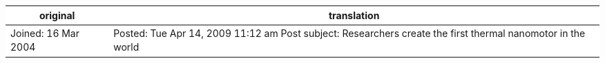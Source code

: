 | original | translation |
|----------|-------------|
| Joined: 16 Mar 2004<br/>|Posted: Tue Apr 14, 2009 11:12 am Post subject: Researchers create the first thermal nanomotor in the world<br/>|Researchers create the first thermal nanomotor in the world<br/>The motor functions as a nanotransporter by moving and rotating cargo from one end of the carbon nanotube to the other<br/>Researchers from the UAB Research Park have created the first nanomotor that is propelled by changes in temperature. A carbon nanotube is capable of transporting cargo and rotating like a conventional motor, but is a million times smaller than the head of a needle. This research opens the door to the creation of new nanometric devices designed to carry out mechanical tasks and which could be applied to the fields of biomedicine or new materials.<br/>The "nanotransporter" consists of a carbon nanotube - a cylindrical molecule formed by carbon atoms - covered with a shorter concentric nanotube which can move back and forth or act as a rotor. A metal cargo can be added to the shorter mobile tube, which could then transport this cargo from one end to the other of the longer nanotube or rotate around its axis.<br/>Researchers are able to control these movements by applying different temperatures at the two ends of the long nanotube. The shorter tube thus moves from the warmer to the colder area and is similar to how air moves around a heater. This is the first time a nanoscale motor is created that can use changes in temperature to generate and control movements.<br/>The movements along the longer tube can be controlled with a precision of less than the diameter of an atom. This ability to control objects at nanometre scale can be extremely useful for future applications in nanotechnology, e.g. in designing nanoelectromechanical systems with great technological potential in the fields in biomedicine and new materials. | Registrerte seg: 16. mar 2004<br/>|Publisert: ti apr 14, 2009 11:12 Post subject: Forskarar lagar den første termiske nanomotoren i verda<br/>|Forskarar lagar den første termiske nanomotoren i verda<br/>Motoren fungerer som ein nanotransportør ved å flytte og rotere last frå den eine enden av karbonnanorøret til den andre<br/>Forskarar frå UAB Research Park har laga den første nanomotoren som vert driven av endringar i temperaturen. Eit karbonnanorør er i stand til å transportere last og rotere som ein konvensjonell motor, men er ein million gonger mindre enn hovudet på ei nål. Denne forskinga opnar døra for opprettinga av nye nanometriske einingar som er laga for å utføre mekaniske oppgåver og som kan brukast innan biomedisin eller nye materialar.<br/>«Nanotransportøren» består av eit karbonnanorør - eit sylindrisk molekyl forma av karbonatom - dekt med eit kortare konsentrisk nanorør som kan flytta seg fram og tilbake eller verka som ein rotor. Ein metalllast kan leggjast til den kortare mobilrøyrsla, som då kunne transportere denne lasta frå den eine enden til den andre av den lengre nanorøyrsla eller rotere rundt aksen sin.<br/>Forskarar er i stand til å kontrollere desse rørslene ved å bruke ulike temperaturar i dei to endane av det lange nanorøret. Den kortare rørsla flyttar seg dermed frå det varmare til det kaldare området og liknar på korleis lufta flyttar seg rundt ein varmer. Dette er første gong ein nanoskalamotor vert laga som kan bruka endringar i temperatur til å generere og kontrollere rørsler.<br/>Rørslene langs den lengre rørsla kan styrast med ein presisjon som er mindre enn diameteren til eit atom. Denne evna til å styre objekt på nanometerskala kan vere svært nyttig for framtidige applikasjonar innan nanoteknologi, til dømes ved utforming av nanoelektromekaniske system med stort teknologisk potensial innan biomedisin og nye materialar. |